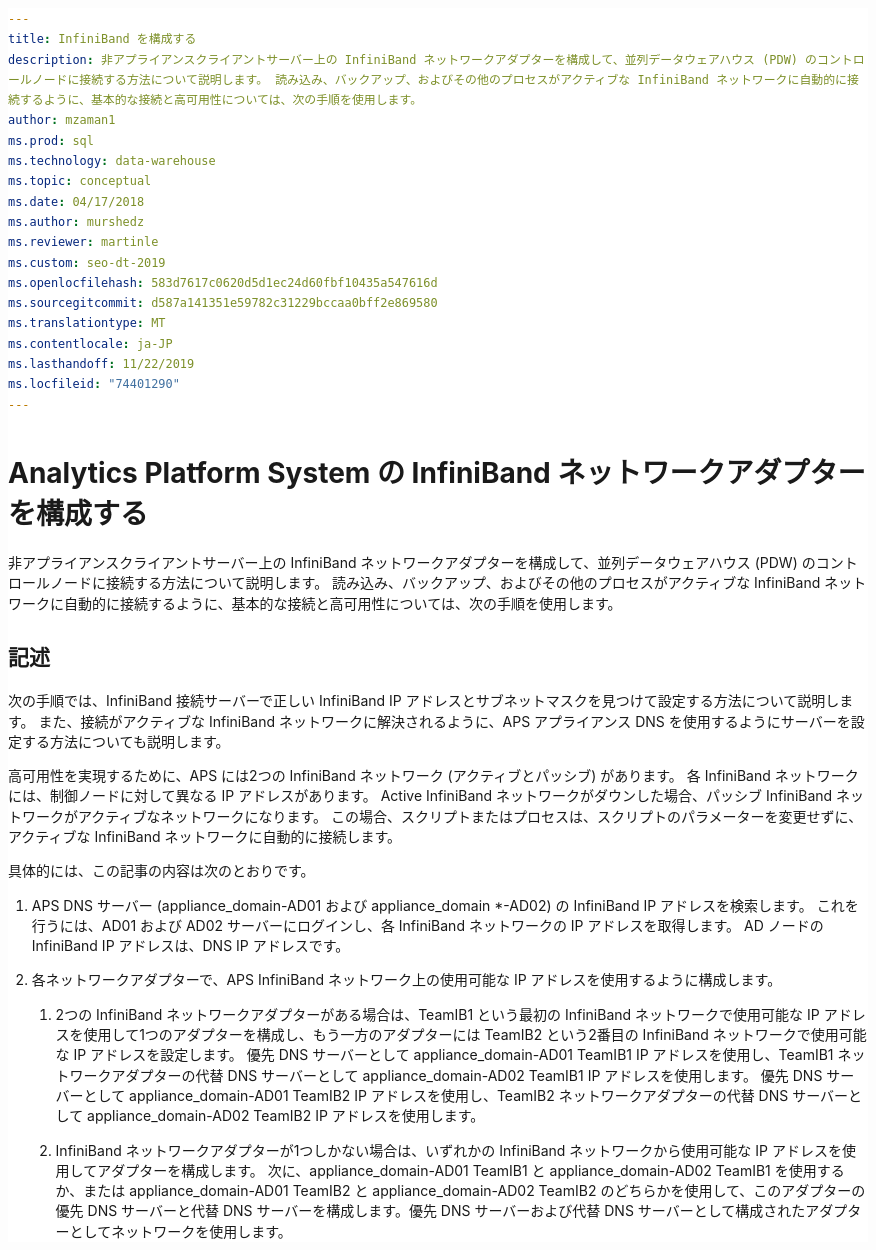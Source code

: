 ```yaml
---
title: InfiniBand を構成する
description: 非アプライアンスクライアントサーバー上の InfiniBand ネットワークアダプターを構成して、並列データウェアハウス (PDW) のコントロールノードに接続する方法について説明します。 読み込み、バックアップ、およびその他のプロセスがアクティブな InfiniBand ネットワークに自動的に接続するように、基本的な接続と高可用性については、次の手順を使用します。
author: mzaman1
ms.prod: sql
ms.technology: data-warehouse
ms.topic: conceptual
ms.date: 04/17/2018
ms.author: murshedz
ms.reviewer: martinle
ms.custom: seo-dt-2019
ms.openlocfilehash: 583d7617c0620d5d1ec24d60fbf10435a547616d
ms.sourcegitcommit: d587a141351e59782c31229bccaa0bff2e869580
ms.translationtype: MT
ms.contentlocale: ja-JP
ms.lasthandoff: 11/22/2019
ms.locfileid: "74401290"
---
```

# <a name="configure-infiniband-network-adapters-for-analytics-platform-system"></a>Analytics Platform System の InfiniBand ネットワークアダプターを構成する
非アプライアンスクライアントサーバー上の InfiniBand ネットワークアダプターを構成して、並列データウェアハウス (PDW) のコントロールノードに接続する方法について説明します。 読み込み、バックアップ、およびその他のプロセスがアクティブな InfiniBand ネットワークに自動的に接続するように、基本的な接続と高可用性については、次の手順を使用します。  
  
## <a name="Basics"></a>記述  
次の手順では、InfiniBand 接続サーバーで正しい InfiniBand IP アドレスとサブネットマスクを見つけて設定する方法について説明します。 また、接続がアクティブな InfiniBand ネットワークに解決されるように、APS アプライアンス DNS を使用するようにサーバーを設定する方法についても説明します。  
  
高可用性を実現するために、APS には2つの InfiniBand ネットワーク (アクティブとパッシブ) があります。 各 InfiniBand ネットワークには、制御ノードに対して異なる IP アドレスがあります。 Active InfiniBand ネットワークがダウンした場合、パッシブ InfiniBand ネットワークがアクティブなネットワークになります。 この場合、スクリプトまたはプロセスは、スクリプトのパラメーターを変更せずに、アクティブな InfiniBand ネットワークに自動的に接続します。  
  
具体的には、この記事の内容は次のとおりです。  
  
1.  APS DNS サーバー (appliance_domain-AD01 および appliance_domain *-AD02) の InfiniBand IP アドレスを検索します。 これを行うには、AD01 および AD02 サーバーにログインし、各 InfiniBand ネットワークの IP アドレスを取得します。 AD ノードの InfiniBand IP アドレスは、DNS IP アドレスです。  
  
2.  各ネットワークアダプターで、APS InfiniBand ネットワーク上の使用可能な IP アドレスを使用するように構成します。  
  
    1.  2つの InfiniBand ネットワークアダプターがある場合は、TeamIB1 という最初の InfiniBand ネットワークで使用可能な IP アドレスを使用して1つのアダプターを構成し、もう一方のアダプターには TeamIB2 という2番目の InfiniBand ネットワークで使用可能な IP アドレスを設定します。 優先 DNS サーバーとして appliance_domain-AD01 TeamIB1 IP アドレスを使用し、TeamIB1 ネットワークアダプターの代替 DNS サーバーとして appliance_domain-AD02 TeamIB1 IP アドレスを使用します。 優先 DNS サーバーとして appliance_domain-AD01 TeamIB2 IP アドレスを使用し、TeamIB2 ネットワークアダプターの代替 DNS サーバーとして appliance_domain-AD02 TeamIB2 IP アドレスを使用します。  
  
    2.  InfiniBand ネットワークアダプターが1つしかない場合は、いずれかの InfiniBand ネットワークから使用可能な IP アドレスを使用してアダプターを構成します。 次に、appliance_domain-AD01 TeamIB1 と appliance_domain-AD02 TeamIB1 を使用するか、または appliance_domain-AD01 TeamIB2 と appliance_domain-AD02 TeamIB2 のどちらかを使用して、このアダプターの優先 DNS サーバーと代替 DNS サーバーを構成します。優先 DNS サーバーおよび代替 DNS サーバーとして構成されたアダプターとしてネットワークを使用します。  
  